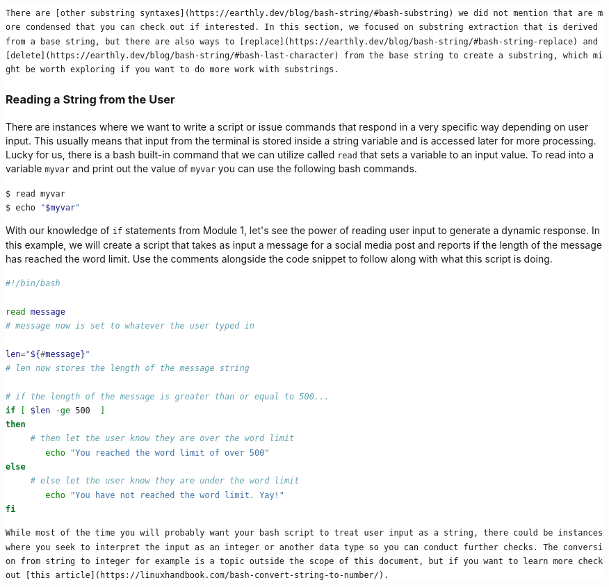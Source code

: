 ```warning
There are [other substring syntaxes](https://earthly.dev/blog/bash-string/#bash-substring) we did not mention that are more condensed that you can check out if interested. In this section, we focused on substring extraction that is derived from a base string, but there are also ways to [replace](https://earthly.dev/blog/bash-string/#bash-string-replace) and [delete](https://earthly.dev/blog/bash-string/#bash-last-character) from the base string to create a substring, which might be worth exploring if you want to do more work with substrings.
```

### Reading a String from the User

There are instances where we want to write a script or issue commands that respond in a very specific way depending on user input. This usually means that input from the terminal is stored inside a string variable and is accessed later for more processing. Lucky for us, there is a bash built-in command that we can utilize called `read` that sets a variable to an input value. To read into a variable `myvar` and print out the value of `myvar` you can use the following bash commands.

```bash
$ read myvar
$ echo "$myvar"
```

```danger
```
With our knowledge of `if` statements from Module 1, let's see the power of reading user input to generate a dynamic response. In this example, we will create a script that takes as input a message for a social media post and reports if the length of the message has reached the word limit. Use the comments alongside the code snippet to follow along with what this script is doing.

```bash
#!/bin/bash

read message
# message now is set to whatever the user typed in

len="${#message}"
# len now stores the length of the message string

# if the length of the message is greater than or equal to 500...
if [ $len -ge 500  ]
then
     # then let the user know they are over the word limit
    	echo "You reached the word limit of over 500"
else
     # else let the user know they are under the word limit
    	echo "You have not reached the word limit. Yay!"
fi
```

```warning
While most of the time you will probably want your bash script to treat user input as a string, there could be instances where you seek to interpret the input as an integer or another data type so you can conduct further checks. The conversion from string to integer for example is a topic outside the scope of this document, but if you want to learn more check out [this article](https://linuxhandbook.com/bash-convert-string-to-number/).
```
